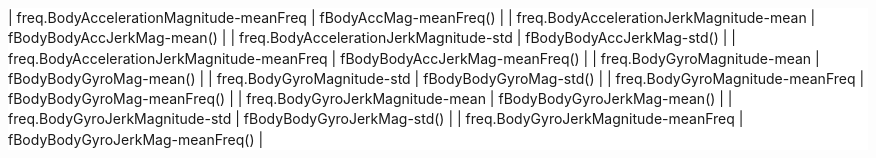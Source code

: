 | freq.BodyAccelerationMagnitude-meanFreq | fBodyAccMag-meanFreq() |
| freq.BodyAccelerationJerkMagnitude-mean | fBodyBodyAccJerkMag-mean() |
| freq.BodyAccelerationJerkMagnitude-std | fBodyBodyAccJerkMag-std() |
| freq.BodyAccelerationJerkMagnitude-meanFreq | fBodyBodyAccJerkMag-meanFreq() |
| freq.BodyGyroMagnitude-mean | fBodyBodyGyroMag-mean() |
| freq.BodyGyroMagnitude-std | fBodyBodyGyroMag-std() |
| freq.BodyGyroMagnitude-meanFreq | fBodyBodyGyroMag-meanFreq()     |
| freq.BodyGyroJerkMagnitude-mean | fBodyBodyGyroJerkMag-mean() |
| freq.BodyGyroJerkMagnitude-std | fBodyBodyGyroJerkMag-std() |
| freq.BodyGyroJerkMagnitude-meanFreq | fBodyBodyGyroJerkMag-meanFreq() |
